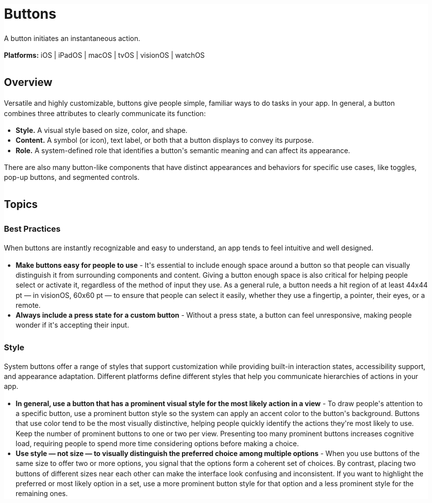 # Buttons

A button initiates an instantaneous action.

**Platforms:** iOS | iPadOS | macOS | tvOS | visionOS | watchOS

## Overview

Versatile and highly customizable, buttons give people simple, familiar ways to do tasks in your app. In general, a button combines three attributes to clearly communicate its function:

- **Style.** A visual style based on size, color, and shape.
- **Content.** A symbol (or icon), text label, or both that a button displays to convey its purpose.
- **Role.** A system-defined role that identifies a button's semantic meaning and can affect its appearance.

There are also many button-like components that have distinct appearances and behaviors for specific use cases, like toggles, pop-up buttons, and segmented controls.

## Topics

### Best Practices

When buttons are instantly recognizable and easy to understand, an app tends to feel intuitive and well designed.

- **Make buttons easy for people to use** - It's essential to include enough space around a button so that people can visually distinguish it from surrounding components and content. Giving a button enough space is also critical for helping people select or activate it, regardless of the method of input they use. As a general rule, a button needs a hit region of at least 44x44 pt — in visionOS, 60x60 pt — to ensure that people can select it easily, whether they use a fingertip, a pointer, their eyes, or a remote.
- **Always include a press state for a custom button** - Without a press state, a button can feel unresponsive, making people wonder if it's accepting their input.

### Style

System buttons offer a range of styles that support customization while providing built-in interaction states, accessibility support, and appearance adaptation. Different platforms define different styles that help you communicate hierarchies of actions in your app.

- **In general, use a button that has a prominent visual style for the most likely action in a view** - To draw people's attention to a specific button, use a prominent button style so the system can apply an accent color to the button's background. Buttons that use color tend to be the most visually distinctive, helping people quickly identify the actions they're most likely to use. Keep the number of prominent buttons to one or two per view. Presenting too many prominent buttons increases cognitive load, requiring people to spend more time considering options before making a choice.
- **Use style — not size — to visually distinguish the preferred choice among multiple options** - When you use buttons of the same size to offer two or more options, you signal that the options form a coherent set of choices. By contrast, placing two buttons of different sizes near each other can make the interface look confusing and inconsistent. If you want to highlight the preferred or most likely option in a set, use a more prominent button style for that option and a less prominent style for the remaining ones.
